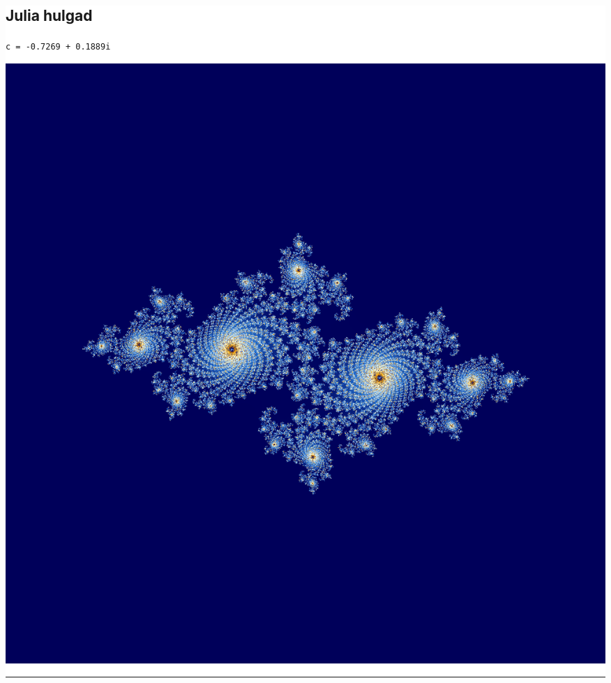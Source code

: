
## Julia hulgad

`c = -0.7269 + 0.1889i` 

![JULIA3](fractal/1024px-Julia_-0.7269_0.1889.png)


---
